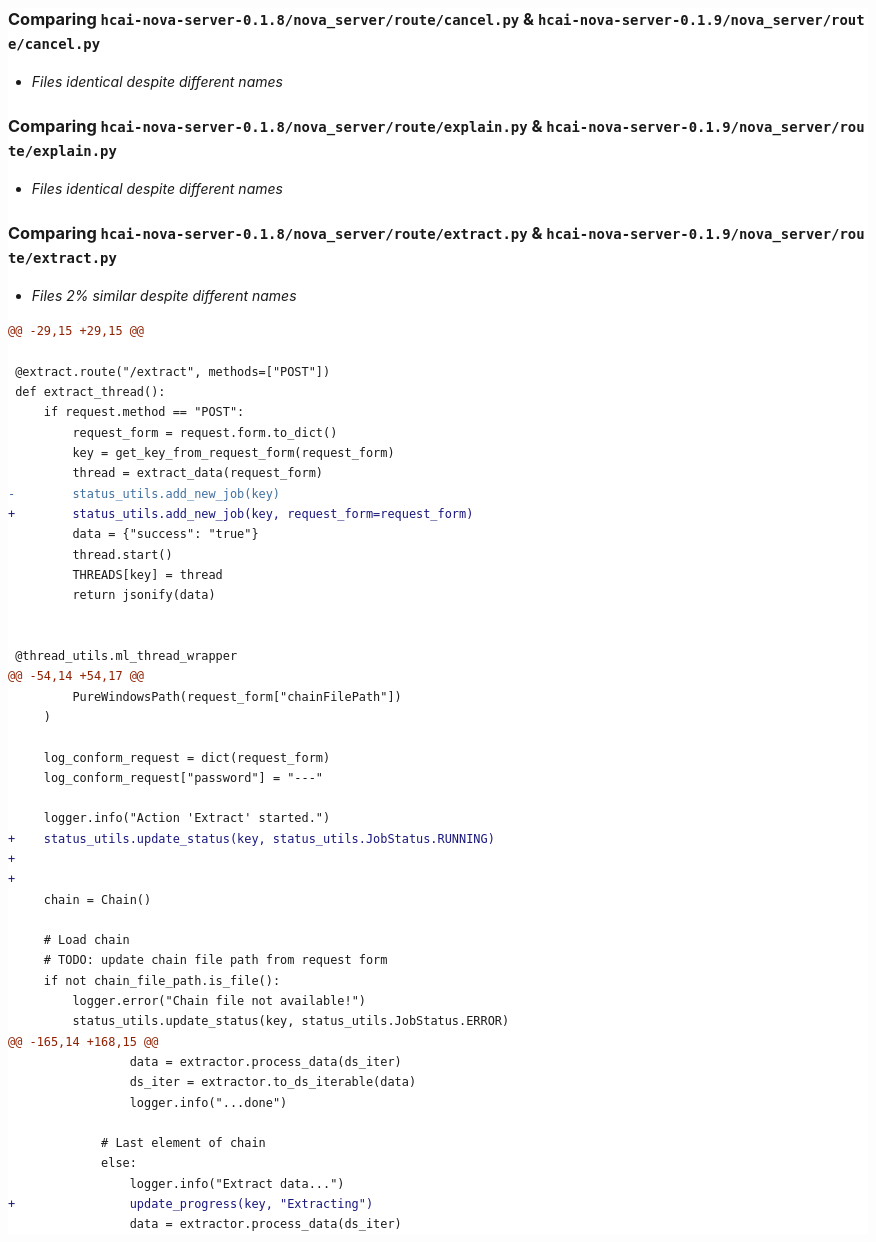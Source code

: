 ### Comparing `hcai-nova-server-0.1.8/nova_server/route/cancel.py` & `hcai-nova-server-0.1.9/nova_server/route/cancel.py`

 * *Files identical despite different names*

### Comparing `hcai-nova-server-0.1.8/nova_server/route/explain.py` & `hcai-nova-server-0.1.9/nova_server/route/explain.py`

 * *Files identical despite different names*

### Comparing `hcai-nova-server-0.1.8/nova_server/route/extract.py` & `hcai-nova-server-0.1.9/nova_server/route/extract.py`

 * *Files 2% similar despite different names*

```diff
@@ -29,15 +29,15 @@
 
 @extract.route("/extract", methods=["POST"])
 def extract_thread():
     if request.method == "POST":
         request_form = request.form.to_dict()
         key = get_key_from_request_form(request_form)
         thread = extract_data(request_form)
-        status_utils.add_new_job(key)
+        status_utils.add_new_job(key, request_form=request_form)
         data = {"success": "true"}
         thread.start()
         THREADS[key] = thread
         return jsonify(data)
 
 
 @thread_utils.ml_thread_wrapper
@@ -54,14 +54,17 @@
         PureWindowsPath(request_form["chainFilePath"])
     )
 
     log_conform_request = dict(request_form)
     log_conform_request["password"] = "---"
 
     logger.info("Action 'Extract' started.")
+    status_utils.update_status(key, status_utils.JobStatus.RUNNING)
+
+
     chain = Chain()
 
     # Load chain
     # TODO: update chain file path from request form
     if not chain_file_path.is_file():
         logger.error("Chain file not available!")
         status_utils.update_status(key, status_utils.JobStatus.ERROR)
@@ -165,14 +168,15 @@
                 data = extractor.process_data(ds_iter)
                 ds_iter = extractor.to_ds_iterable(data)
                 logger.info("...done")
 
             # Last element of chain
             else:
                 logger.info("Extract data...")
+                update_progress(key, "Extracting")
                 data = extractor.process_data(ds_iter)
```
